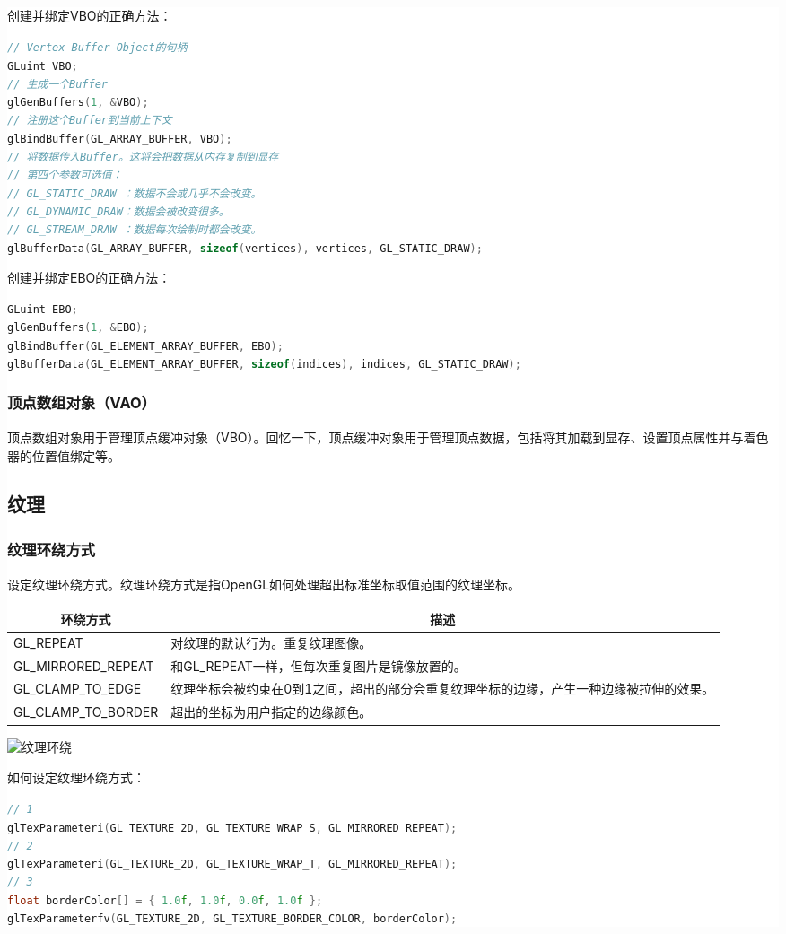 创建并绑定VBO的正确方法：

```c
// Vertex Buffer Object的句柄
GLuint VBO;
// 生成一个Buffer
glGenBuffers(1, &VBO);
// 注册这个Buffer到当前上下文
glBindBuffer(GL_ARRAY_BUFFER, VBO);
// 将数据传入Buffer。这将会把数据从内存复制到显存
// 第四个参数可选值：
// GL_STATIC_DRAW ：数据不会或几乎不会改变。
// GL_DYNAMIC_DRAW：数据会被改变很多。
// GL_STREAM_DRAW ：数据每次绘制时都会改变。
glBufferData(GL_ARRAY_BUFFER, sizeof(vertices), vertices, GL_STATIC_DRAW);
```

创建并绑定EBO的正确方法：

```c
GLuint EBO;
glGenBuffers(1, &EBO);
glBindBuffer(GL_ELEMENT_ARRAY_BUFFER, EBO);
glBufferData(GL_ELEMENT_ARRAY_BUFFER, sizeof(indices), indices, GL_STATIC_DRAW);
```

### 顶点数组对象（VAO）

顶点数组对象用于管理顶点缓冲对象（VBO）。回忆一下，顶点缓冲对象用于管理顶点数据，包括将其加载到显存、设置顶点属性并与着色器的位置值绑定等。

## 纹理

### 纹理环绕方式

设定纹理环绕方式。纹理环绕方式是指OpenGL如何处理超出标准坐标取值范围的纹理坐标。

| 环绕方式           | 描述                                                                                   |
| ------------------ | -------------------------------------------------------------------------------------- |
| GL_REPEAT          | 对纹理的默认行为。重复纹理图像。                                                       |
| GL_MIRRORED_REPEAT | 和GL_REPEAT一样，但每次重复图片是镜像放置的。                                          |
| GL_CLAMP_TO_EDGE   | 纹理坐标会被约束在0到1之间，超出的部分会重复纹理坐标的边缘，产生一种边缘被拉伸的效果。 |
| GL_CLAMP_TO_BORDER | 超出的坐标为用户指定的边缘颜色。                                                       |

![纹理环绕](https://learnopengl-cn.github.io/img/01/06/texture_wrapping.png)

如何设定纹理环绕方式：

```c
// 1
glTexParameteri(GL_TEXTURE_2D, GL_TEXTURE_WRAP_S, GL_MIRRORED_REPEAT);
// 2
glTexParameteri(GL_TEXTURE_2D, GL_TEXTURE_WRAP_T, GL_MIRRORED_REPEAT);
// 3
float borderColor[] = { 1.0f, 1.0f, 0.0f, 1.0f };
glTexParameterfv(GL_TEXTURE_2D, GL_TEXTURE_BORDER_COLOR, borderColor);
```
